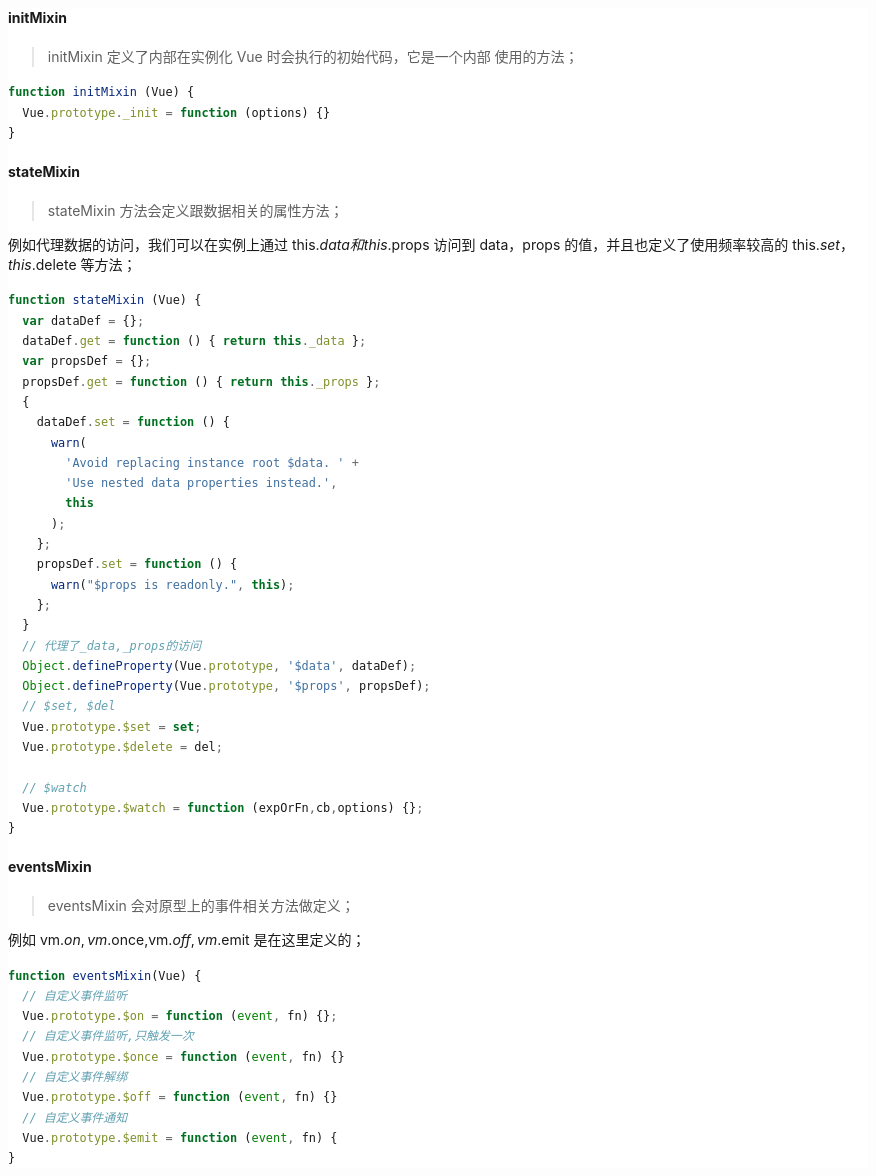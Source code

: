#### initMixin

> initMixin 定义了内部在实例化 Vue 时会执行的初始代码，它是一个内部 使用的方法；

```javascript
function initMixin (Vue) {
  Vue.prototype._init = function (options) {}
}
```

#### stateMixin

> stateMixin 方法会定义跟数据相关的属性方法；

例如代理数据的访问，我们可以在实例上通过 this.$data 和 this.$props 访问到 data，props 的值，并且也定义了使用频率较高的 this.$set，this.$delete 等方法；

```javascript
function stateMixin (Vue) {
  var dataDef = {};
  dataDef.get = function () { return this._data };
  var propsDef = {};
  propsDef.get = function () { return this._props };
  {
    dataDef.set = function () {
      warn(
        'Avoid replacing instance root $data. ' +
        'Use nested data properties instead.',
        this
      );
    };
    propsDef.set = function () {
      warn("$props is readonly.", this);
    };
  }
  // 代理了_data,_props的访问
  Object.defineProperty(Vue.prototype, '$data', dataDef);
  Object.defineProperty(Vue.prototype, '$props', propsDef);
  // $set, $del
  Vue.prototype.$set = set;
  Vue.prototype.$delete = del;

  // $watch
  Vue.prototype.$watch = function (expOrFn,cb,options) {};
}
```

#### eventsMixin

> eventsMixin 会对原型上的事件相关方法做定义；

例如 vm.$on,vm.$once,vm.$off,vm.$emit 是在这里定义的；

```javascript
function eventsMixin(Vue) {
  // 自定义事件监听
  Vue.prototype.$on = function (event, fn) {};
  // 自定义事件监听,只触发一次
  Vue.prototype.$once = function (event, fn) {}
  // 自定义事件解绑
  Vue.prototype.$off = function (event, fn) {}
  // 自定义事件通知
  Vue.prototype.$emit = function (event, fn) {
}
```
